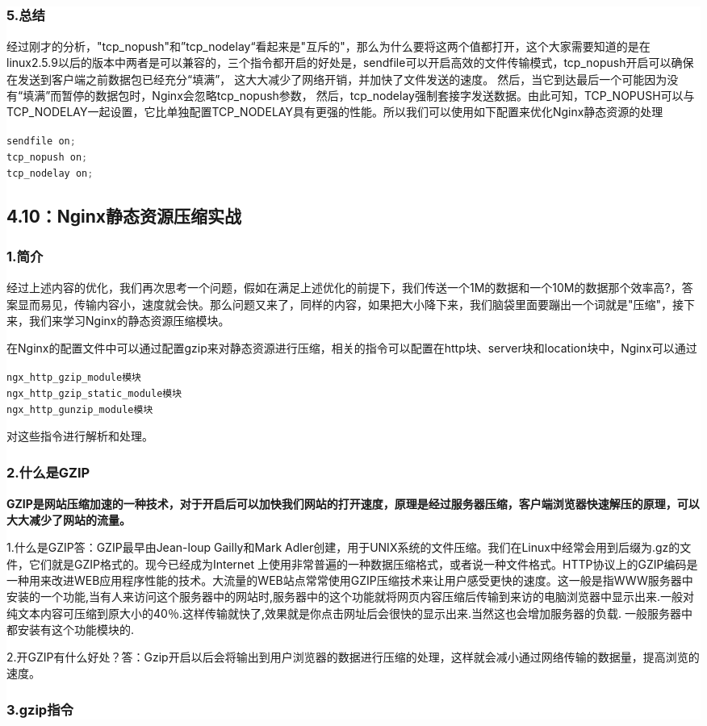 

### 5.总结



经过刚才的分析，"tcp_nopush"和”tcp_nodelay“看起来是"互斥的"，那么为什么要将这两个值都打开，这个大家需要知道的是在linux2.5.9以后的版本中两者是可以兼容的，三个指令都开启的好处是，sendfile可以开启高效的文件传输模式，tcp_nopush开启可以确保在发送到客户端之前数据包已经充分“填满”， 这大大减少了网络开销，并加快了文件发送的速度。 然后，当它到达最后一个可能因为没有“填满”而暂停的数据包时，Nginx会忽略tcp_nopush参数， 然后，tcp_nodelay强制套接字发送数据。由此可知，TCP_NOPUSH可以与TCP_NODELAY一起设置，它比单独配置TCP_NODELAY具有更强的性能。所以我们可以使用如下配置来优化Nginx静态资源的处理



```java
sendfile on;
tcp_nopush on;
tcp_nodelay on;
```



## 4.10：Nginx静态资源压缩实战



### 1.简介



经过上述内容的优化，我们再次思考一个问题，假如在满足上述优化的前提下，我们传送一个1M的数据和一个10M的数据那个效率高?，答案显而易见，传输内容小，速度就会快。那么问题又来了，同样的内容，如果把大小降下来，我们脑袋里面要蹦出一个词就是"压缩"，接下来，我们来学习Nginx的静态资源压缩模块。

在Nginx的配置文件中可以通过配置gzip来对静态资源进行压缩，相关的指令可以配置在http块、server块和location块中，Nginx可以通过

```java
ngx_http_gzip_module模块
ngx_http_gzip_static_module模块
ngx_http_gunzip_module模块
```

对这些指令进行解析和处理。



### 2.什么是GZIP



**GZIP是网站压缩加速的一种技术，对于开启后可以加快我们网站的打开速度，原理是经过服务器压缩，客户端浏览器快速解压的原理，可以大大减少了网站的流量。**

1.什么是GZIP答：GZIP最早由Jean-loup Gailly和Mark Adler创建，用于UNIX系统的文件压缩。我们在Linux中经常会用到后缀为.gz的文件，它们就是GZIP格式的。现今已经成为Internet 上使用非常普遍的一种数据压缩格式，或者说一种文件格式。HTTP协议上的GZIP编码是一种用来改进WEB应用程序性能的技术。大流量的WEB站点常常使用GZIP压缩技术来让用户感受更快的速度。这一般是指WWW服务器中安装的一个功能,当有人来访问这个服务器中的网站时,服务器中的这个功能就将网页内容压缩后传输到来访的电脑浏览器中显示出来.一般对纯文本内容可压缩到原大小的40％.这样传输就快了,效果就是你点击网址后会很快的显示出来.当然这也会增加服务器的负载. 一般服务器中都安装有这个功能模块的.

2.开GZIP有什么好处？答：Gzip开启以后会将输出到用户浏览器的数据进行压缩的处理，这样就会减小通过网络传输的数据量，提高浏览的速度。



### 3.gzip指令


